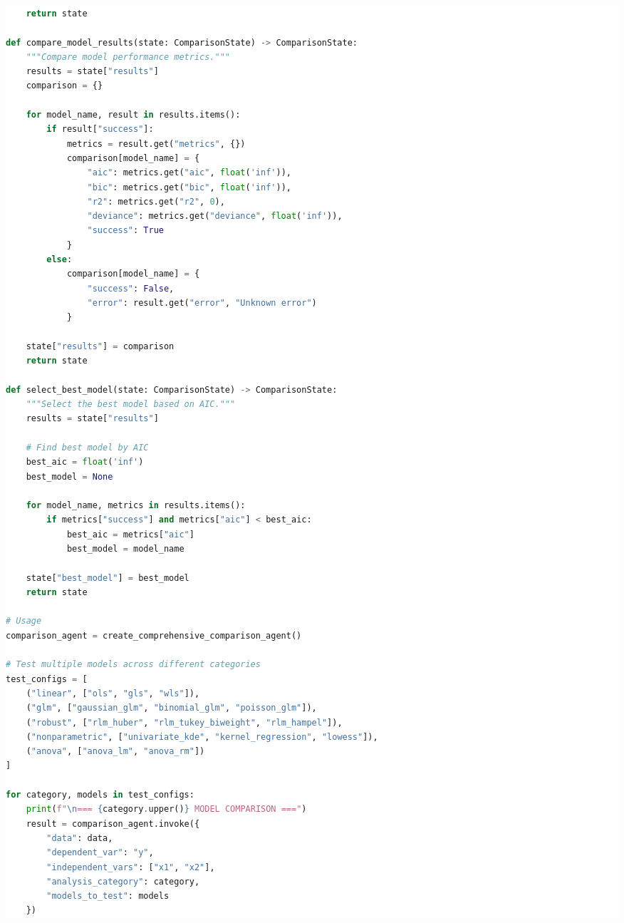 ```python
    return state

def compare_model_results(state: ComparisonState) -> ComparisonState:
    """Compare model performance metrics."""
    results = state["results"]
    comparison = {}
    
    for model_name, result in results.items():
        if result["success"]:
            metrics = result.get("metrics", {})
            comparison[model_name] = {
                "aic": metrics.get("aic", float('inf')),
                "bic": metrics.get("bic", float('inf')),
                "r2": metrics.get("r2", 0),
                "deviance": metrics.get("deviance", float('inf')),
                "success": True
            }
        else:
            comparison[model_name] = {
                "success": False,
                "error": result.get("error", "Unknown error")
            }
    
    state["results"] = comparison
    return state

def select_best_model(state: ComparisonState) -> ComparisonState:
    """Select the best model based on AIC."""
    results = state["results"]
    
    # Find best model by AIC
    best_aic = float('inf')
    best_model = None
    
    for model_name, metrics in results.items():
        if metrics["success"] and metrics["aic"] < best_aic:
            best_aic = metrics["aic"]
            best_model = model_name
    
    state["best_model"] = best_model
    return state

# Usage
comparison_agent = create_comprehensive_comparison_agent()

# Test multiple models across different categories
test_configs = [
    ("linear", ["ols", "gls", "wls"]),
    ("glm", ["gaussian_glm", "binomial_glm", "poisson_glm"]),
    ("robust", ["rlm_huber", "rlm_tukey_biweight", "rlm_hampel"]),
    ("nonparametric", ["univariate_kde", "kernel_regression", "lowess"]),
    ("anova", ["anova_lm", "anova_rm"])
]

for category, models in test_configs:
    print(f"\n=== {category.upper()} MODEL COMPARISON ===")
    result = comparison_agent.invoke({
        "data": data,
        "dependent_var": "y",
        "independent_vars": ["x1", "x2"],
        "analysis_category": category,
        "models_to_test": models
    })
```